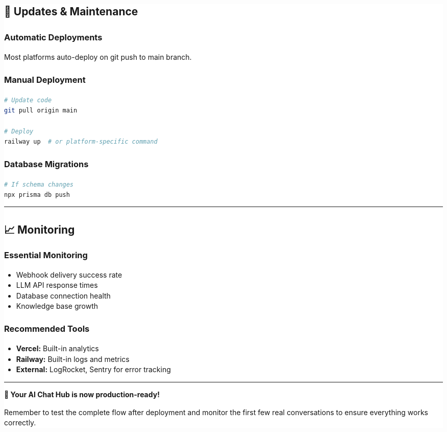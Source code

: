 ## 🔄 Updates & Maintenance

### Automatic Deployments
Most platforms auto-deploy on git push to main branch.

### Manual Deployment
```bash
# Update code
git pull origin main

# Deploy
railway up  # or platform-specific command
```

### Database Migrations
```bash
# If schema changes
npx prisma db push
```

---

## 📈 Monitoring

### Essential Monitoring
- Webhook delivery success rate
- LLM API response times
- Database connection health
- Knowledge base growth

### Recommended Tools
- **Vercel:** Built-in analytics
- **Railway:** Built-in logs and metrics
- **External:** LogRocket, Sentry for error tracking

---

**🎉 Your AI Chat Hub is now production-ready!**

Remember to test the complete flow after deployment and monitor the first few real conversations to ensure everything works correctly. 